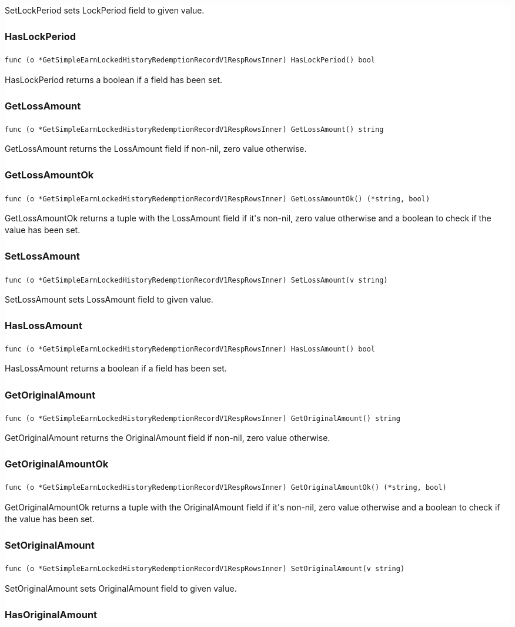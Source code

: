 SetLockPeriod sets LockPeriod field to given value.

### HasLockPeriod

`func (o *GetSimpleEarnLockedHistoryRedemptionRecordV1RespRowsInner) HasLockPeriod() bool`

HasLockPeriod returns a boolean if a field has been set.

### GetLossAmount

`func (o *GetSimpleEarnLockedHistoryRedemptionRecordV1RespRowsInner) GetLossAmount() string`

GetLossAmount returns the LossAmount field if non-nil, zero value otherwise.

### GetLossAmountOk

`func (o *GetSimpleEarnLockedHistoryRedemptionRecordV1RespRowsInner) GetLossAmountOk() (*string, bool)`

GetLossAmountOk returns a tuple with the LossAmount field if it's non-nil, zero value otherwise
and a boolean to check if the value has been set.

### SetLossAmount

`func (o *GetSimpleEarnLockedHistoryRedemptionRecordV1RespRowsInner) SetLossAmount(v string)`

SetLossAmount sets LossAmount field to given value.

### HasLossAmount

`func (o *GetSimpleEarnLockedHistoryRedemptionRecordV1RespRowsInner) HasLossAmount() bool`

HasLossAmount returns a boolean if a field has been set.

### GetOriginalAmount

`func (o *GetSimpleEarnLockedHistoryRedemptionRecordV1RespRowsInner) GetOriginalAmount() string`

GetOriginalAmount returns the OriginalAmount field if non-nil, zero value otherwise.

### GetOriginalAmountOk

`func (o *GetSimpleEarnLockedHistoryRedemptionRecordV1RespRowsInner) GetOriginalAmountOk() (*string, bool)`

GetOriginalAmountOk returns a tuple with the OriginalAmount field if it's non-nil, zero value otherwise
and a boolean to check if the value has been set.

### SetOriginalAmount

`func (o *GetSimpleEarnLockedHistoryRedemptionRecordV1RespRowsInner) SetOriginalAmount(v string)`

SetOriginalAmount sets OriginalAmount field to given value.

### HasOriginalAmount

